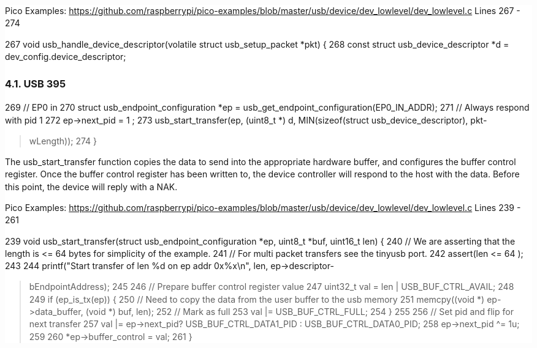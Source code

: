 
Pico Examples: https://github.com/raspberrypi/pico-examples/blob/master/usb/device/dev_lowlevel/dev_lowlevel.c Lines 267 - 274


267 void usb_handle_device_descriptor(volatile struct usb_setup_packet *pkt) {
268 const struct usb_device_descriptor *d = dev_config.device_descriptor;

### 4.1. USB 395



269 // EP0 in
270 struct usb_endpoint_configuration *ep = usb_get_endpoint_configuration(EP0_IN_ADDR);
271 // Always respond with pid 1
272 ep->next_pid = 1 ;
273 usb_start_transfer(ep, (uint8_t *) d, MIN(sizeof(struct usb_device_descriptor), pkt-
>wLength));
274 }


The usb_start_transfer function copies the data to send into the appropriate hardware buffer, and configures the buffer
control register. Once the buffer control register has been written to, the device controller will respond to the host with
the data. Before this point, the device will reply with a NAK.


Pico Examples: https://github.com/raspberrypi/pico-examples/blob/master/usb/device/dev_lowlevel/dev_lowlevel.c Lines 239 - 261


239 void usb_start_transfer(struct usb_endpoint_configuration *ep, uint8_t *buf, uint16_t len) {
240 // We are asserting that the length is <= 64 bytes for simplicity of the example.
241 // For multi packet transfers see the tinyusb port.
242 assert(len <= 64 );
243
244 printf("Start transfer of len %d on ep addr 0x%x\n", len, ep->descriptor-
>bEndpointAddress);
245
246 // Prepare buffer control register value
247 uint32_t val = len | USB_BUF_CTRL_AVAIL;
248
249 if (ep_is_tx(ep)) {
250 // Need to copy the data from the user buffer to the usb memory
251 memcpy((void *) ep->data_buffer, (void *) buf, len);
252 // Mark as full
253 val |= USB_BUF_CTRL_FULL;
254 }
255
256 // Set pid and flip for next transfer
257 val |= ep->next_pid? USB_BUF_CTRL_DATA1_PID : USB_BUF_CTRL_DATA0_PID;
258 ep->next_pid ^= 1u;
259
260 *ep->buffer_control = val;
261 }
